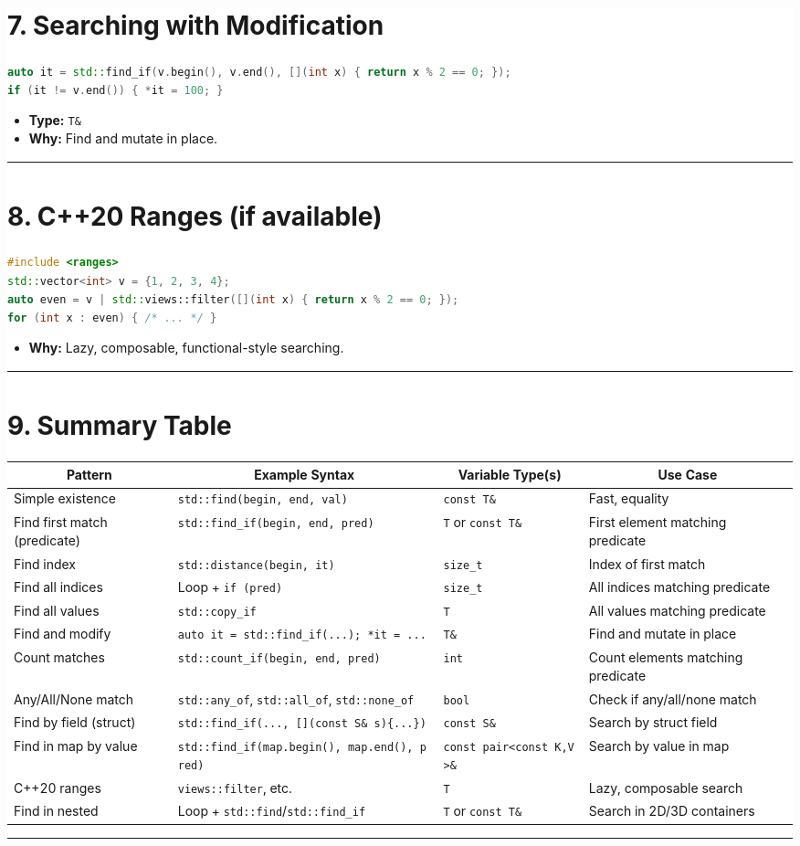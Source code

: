
# 7. **Searching with Modification**

```cpp
auto it = std::find_if(v.begin(), v.end(), [](int x) { return x % 2 == 0; });
if (it != v.end()) { *it = 100; }
```
- **Type:** `T&`
- **Why:** Find and mutate in place.

---

# 8. **C++20 Ranges (if available)**

```cpp
#include <ranges>
std::vector<int> v = {1, 2, 3, 4};
auto even = v | std::views::filter([](int x) { return x % 2 == 0; });
for (int x : even) { /* ... */ }
```
- **Why:** Lazy, composable, functional-style searching.

---

# 9. **Summary Table**

| Pattern                        | Example Syntax                                 | Variable Type(s)      | Use Case                        |
|--------------------------------|------------------------------------------------|-----------------------|----------------------------------|
| Simple existence               | `std::find(begin, end, val)`                   | `const T&`            | Fast, equality                  |
| Find first match (predicate)   | `std::find_if(begin, end, pred)`               | `T` or `const T&`     | First element matching predicate |
| Find index                     | `std::distance(begin, it)`                     | `size_t`              | Index of first match             |
| Find all indices               | Loop + `if (pred)`                             | `size_t`              | All indices matching predicate   |
| Find all values                | `std::copy_if`                                 | `T`                   | All values matching predicate    |
| Find and modify                | `auto it = std::find_if(...); *it = ...`       | `T&`                  | Find and mutate in place         |
| Count matches                  | `std::count_if(begin, end, pred)`              | `int`                 | Count elements matching predicate|
| Any/All/None match             | `std::any_of`, `std::all_of`, `std::none_of`   | `bool`                | Check if any/all/none match      |
| Find by field (struct)         | `std::find_if(..., [](const S& s){...})`       | `const S&`            | Search by struct field           |
| Find in map by value           | `std::find_if(map.begin(), map.end(), pred)`   | `const pair<const K,V>&` | Search by value in map        |
| C++20 ranges                   | `views::filter`, etc.                          | `T`                   | Lazy, composable search          |
| Find in nested                 | Loop + `std::find`/`std::find_if`              | `T` or `const T&`     | Search in 2D/3D containers       |

---
